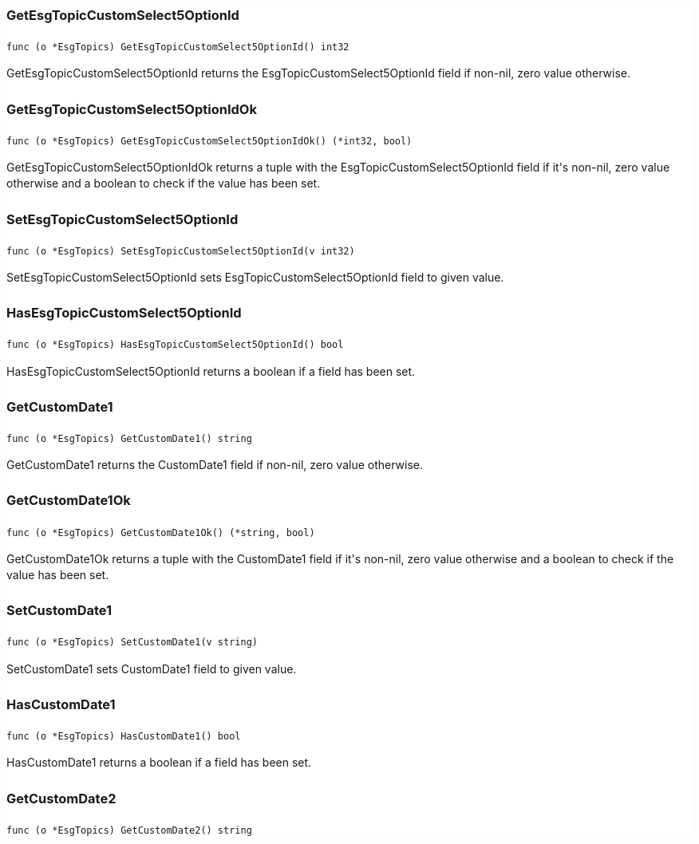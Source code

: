 ### GetEsgTopicCustomSelect5OptionId

`func (o *EsgTopics) GetEsgTopicCustomSelect5OptionId() int32`

GetEsgTopicCustomSelect5OptionId returns the EsgTopicCustomSelect5OptionId field if non-nil, zero value otherwise.

### GetEsgTopicCustomSelect5OptionIdOk

`func (o *EsgTopics) GetEsgTopicCustomSelect5OptionIdOk() (*int32, bool)`

GetEsgTopicCustomSelect5OptionIdOk returns a tuple with the EsgTopicCustomSelect5OptionId field if it's non-nil, zero value otherwise
and a boolean to check if the value has been set.

### SetEsgTopicCustomSelect5OptionId

`func (o *EsgTopics) SetEsgTopicCustomSelect5OptionId(v int32)`

SetEsgTopicCustomSelect5OptionId sets EsgTopicCustomSelect5OptionId field to given value.

### HasEsgTopicCustomSelect5OptionId

`func (o *EsgTopics) HasEsgTopicCustomSelect5OptionId() bool`

HasEsgTopicCustomSelect5OptionId returns a boolean if a field has been set.

### GetCustomDate1

`func (o *EsgTopics) GetCustomDate1() string`

GetCustomDate1 returns the CustomDate1 field if non-nil, zero value otherwise.

### GetCustomDate1Ok

`func (o *EsgTopics) GetCustomDate1Ok() (*string, bool)`

GetCustomDate1Ok returns a tuple with the CustomDate1 field if it's non-nil, zero value otherwise
and a boolean to check if the value has been set.

### SetCustomDate1

`func (o *EsgTopics) SetCustomDate1(v string)`

SetCustomDate1 sets CustomDate1 field to given value.

### HasCustomDate1

`func (o *EsgTopics) HasCustomDate1() bool`

HasCustomDate1 returns a boolean if a field has been set.

### GetCustomDate2

`func (o *EsgTopics) GetCustomDate2() string`
